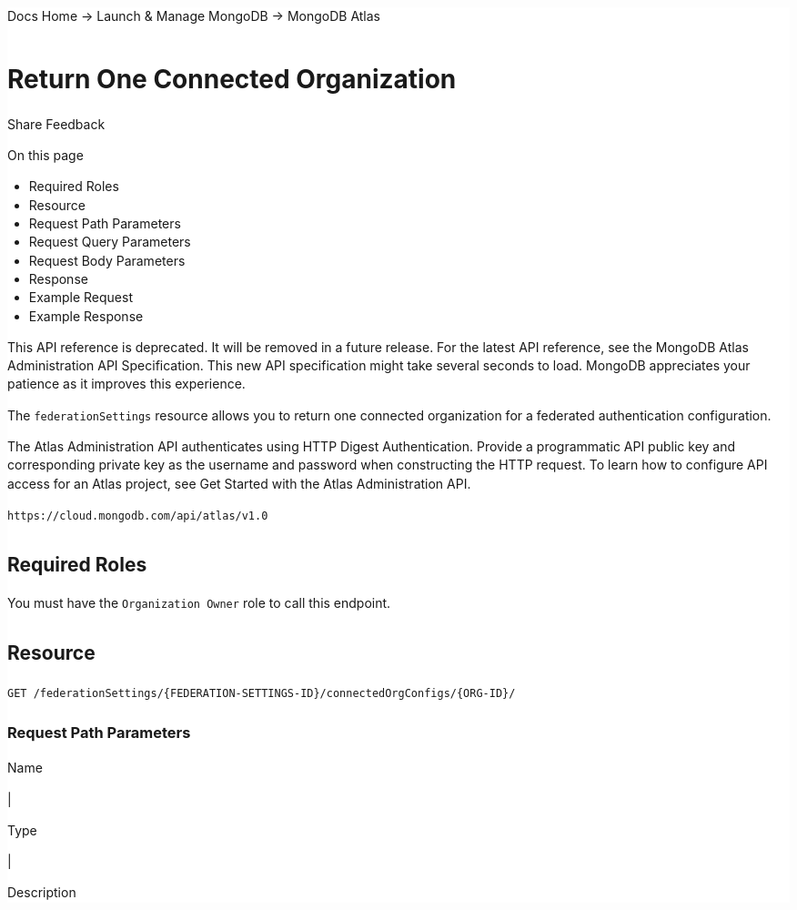 Docs Home → Launch & Manage MongoDB → MongoDB Atlas

# Return One Connected Organization

Share Feedback

On this page

  * Required Roles
  * Resource
  * Request Path Parameters
  * Request Query Parameters
  * Request Body Parameters
  * Response
  * Example Request
  * Example Response

This API reference is deprecated. It will be removed in a future release. For
the latest API reference, see the MongoDB Atlas Administration API
Specification. This new API specification might take several seconds to load.
MongoDB appreciates your patience as it improves this experience.

The `federationSettings` resource allows you to return one connected
organization for a federated authentication configuration.

The Atlas Administration API authenticates using HTTP Digest Authentication.
Provide a programmatic API public key and corresponding private key as the
username and password when constructing the HTTP request. To learn how to
configure API access for an Atlas project, see Get Started with the Atlas
Administration API.

`https://cloud.mongodb.com/api/atlas/v1.0`

## Required Roles

You must have the `Organization Owner` role to call this endpoint.

## Resource

    
    
    GET /federationSettings/{FEDERATION-SETTINGS-ID}/connectedOrgConfigs/{ORG-ID}/  
      
  
### Request Path Parameters

Name

|

Type

|

Description  
  